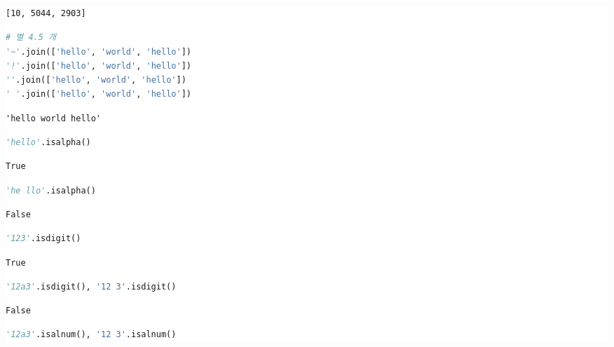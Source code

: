 


    [10, 5044, 2903]




```python
# 별 4.5 개
'~'.join(['hello', 'world', 'hello'])
'!'.join(['hello', 'world', 'hello'])
''.join(['hello', 'world', 'hello'])
' '.join(['hello', 'world', 'hello'])
```




    'hello world hello'




```python
'hello'.isalpha()
```




    True




```python
'he llo'.isalpha()
```




    False




```python
'123'.isdigit()
```




    True




```python
'12a3'.isdigit(), '12 3'.isdigit()
```




    False




```python
'12a3'.isalnum(), '12 3'.isalnum()
```
